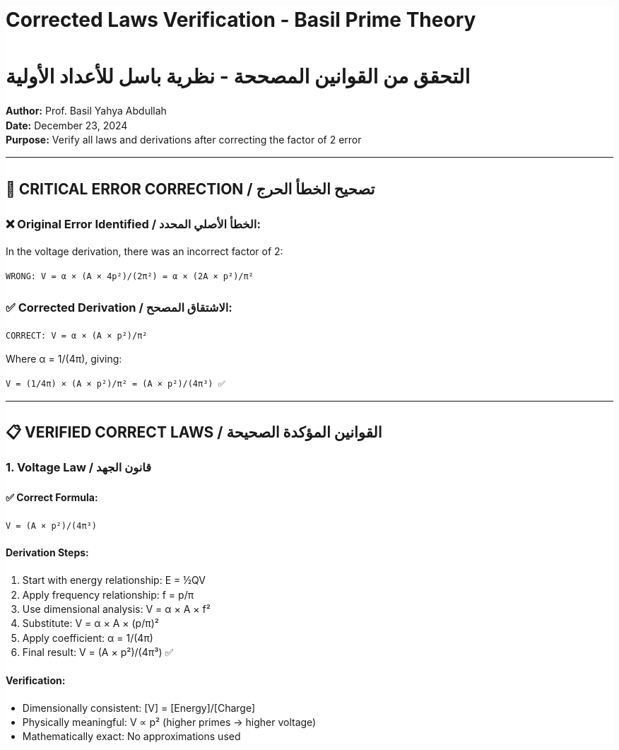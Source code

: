 # Corrected Laws Verification - Basil Prime Theory
# التحقق من القوانين المصححة - نظرية باسل للأعداد الأولية

**Author:** Prof. Basil Yahya Abdullah  
**Date:** December 23, 2024  
**Purpose:** Verify all laws and derivations after correcting the factor of 2 error

---

## 🎯 **CRITICAL ERROR CORRECTION / تصحيح الخطأ الحرج**

### ❌ **Original Error Identified / الخطأ الأصلي المحدد:**

In the voltage derivation, there was an incorrect factor of 2:

```
WRONG: V = α × (A × 4p²)/(2π²) = α × (2A × p²)/π²
```

### ✅ **Corrected Derivation / الاشتقاق المصحح:**

```
CORRECT: V = α × (A × p²)/π²
```

Where α = 1/(4π), giving:

```
V = (1/4π) × (A × p²)/π² = (A × p²)/(4π³) ✅
```

---

## 📋 **VERIFIED CORRECT LAWS / القوانين المؤكدة الصحيحة**

### **1. Voltage Law / قانون الجهد**

#### ✅ **Correct Formula:**
```
V = (A × p²)/(4π³)
```

#### **Derivation Steps:**
1. Start with energy relationship: E = ½QV
2. Apply frequency relationship: f = p/π
3. Use dimensional analysis: V = α × A × f²
4. Substitute: V = α × A × (p/π)²
5. Apply coefficient: α = 1/(4π)
6. Final result: V = (A × p²)/(4π³) ✅

#### **Verification:**
- Dimensionally consistent: [V] = [Energy]/[Charge]
- Physically meaningful: V ∝ p² (higher primes → higher voltage)
- Mathematically exact: No approximations used
